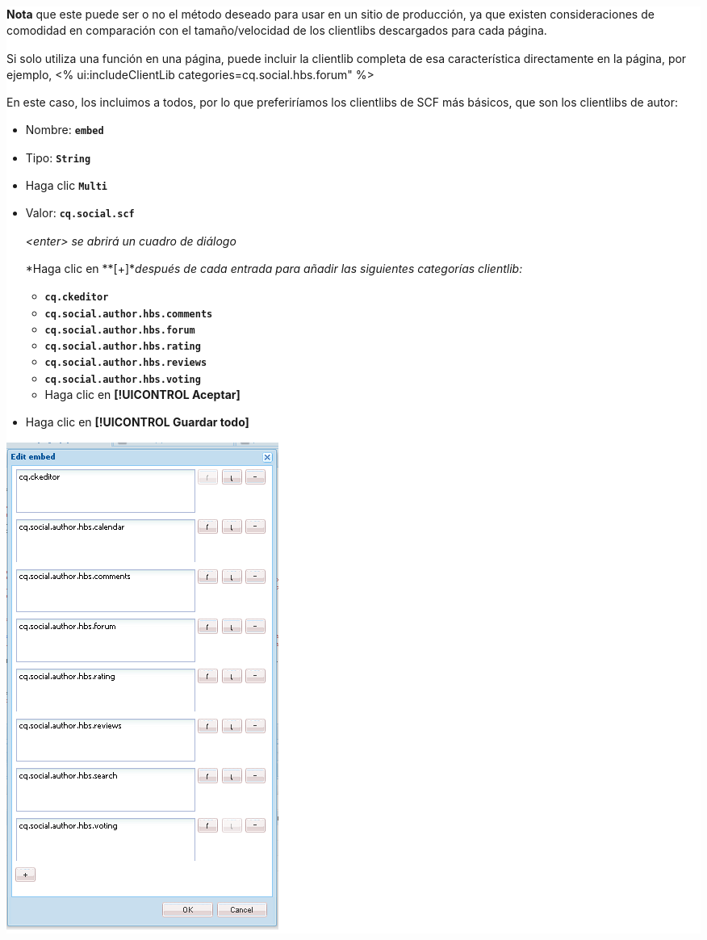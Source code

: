 **Nota** que este puede ser o no el método deseado para usar en un sitio de producción, ya que existen consideraciones de comodidad en comparación con el tamaño/velocidad de los clientlibs descargados para cada página.

Si solo utiliza una función en una página, puede incluir la clientlib completa de esa característica directamente en la página, por ejemplo, &lt;% ui:includeClientLib categories=cq.social.hbs.forum&quot; %>

En este caso, los incluimos a todos, por lo que preferiríamos los clientlibs de SCF más básicos, que son los clientlibs de autor:

* Nombre: **`embed`**
* Tipo: **`String`**

* Haga clic **`Multi`**
* Valor: **`cq.social.scf`**

   *&lt;enter> se abrirá un cuadro de diálogo*

   *Haga clic en **[+]**después de cada entrada para añadir las siguientes categorías clientlib:*

   * **`cq.ckeditor`**
   * **`cq.social.author.hbs.comments`**
   * **`cq.social.author.hbs.forum`**
   * **`cq.social.author.hbs.rating`**
   * **`cq.social.author.hbs.reviews`**
   * **`cq.social.author.hbs.voting`**
   * Haga clic en **[!UICONTROL Aceptar]**

* Haga clic en **[!UICONTROL Guardar todo]**

![chlimage_1-222](assets/chlimage_1-222.png)

